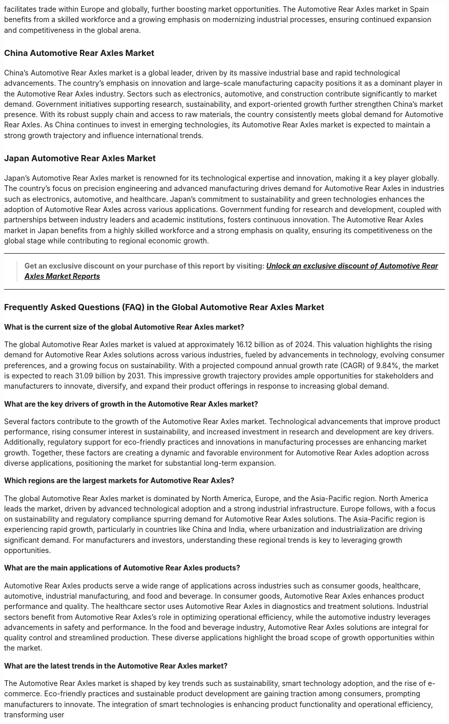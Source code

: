 facilitates trade within Europe and globally, further boosting market opportunities. The Automotive Rear Axles market in Spain benefits from a skilled workforce and a growing emphasis on modernizing industrial processes, ensuring continued expansion and competitiveness in the global arena.</p><h3>China Automotive Rear Axles Market</h3><p>China&rsquo;s Automotive Rear Axles market is a global leader, driven by its massive industrial base and rapid technological advancements. The country&rsquo;s emphasis on innovation and large-scale manufacturing capacity positions it as a dominant player in the Automotive Rear Axles industry. Sectors such as electronics, automotive, and construction contribute significantly to market demand. Government initiatives supporting research, sustainability, and export-oriented growth further strengthen China&rsquo;s market presence. With its robust supply chain and access to raw materials, the country consistently meets global demand for Automotive Rear Axles. As China continues to invest in emerging technologies, its Automotive Rear Axles market is expected to maintain a strong growth trajectory and influence international trends.</p><h3>Japan Automotive Rear Axles Market</h3><p>Japan&rsquo;s Automotive Rear Axles market is renowned for its technological expertise and innovation, making it a key player globally. The country&rsquo;s focus on precision engineering and advanced manufacturing drives demand for Automotive Rear Axles in industries such as electronics, automotive, and healthcare. Japan&rsquo;s commitment to sustainability and green technologies enhances the adoption of Automotive Rear Axles across various applications. Government funding for research and development, coupled with partnerships between industry leaders and academic institutions, fosters continuous innovation. The Automotive Rear Axles market in Japan benefits from a highly skilled workforce and a strong emphasis on quality, ensuring its competitiveness on the global stage while contributing to regional economic growth.</p><hr /><blockquote><p><strong>Get an exclusive discount on your purchase of this report by visiting: <em><a href="://marketresearchpulse.com/ask-for-discount/37950?utm_source=Github&amp;utm_medium=029">Unlock an exclusive discount of Automotive Rear Axles Market Reports</a></em>&nbsp;</strong></p></blockquote><hr /><h3>Frequently Asked Questions (FAQ) in the Global Automotive Rear Axles Market</h3><p><strong>What is the current size of the global Automotive Rear Axles market?</strong></p><p>The global Automotive Rear Axles market is valued at approximately 16.12 billion as of 2024. This valuation highlights the rising demand for Automotive Rear Axles solutions across various industries, fueled by advancements in technology, evolving consumer preferences, and a growing focus on sustainability. With a projected compound annual growth rate (CAGR) of 9.84%, the market is expected to reach 31.09 billion by 2031. This impressive growth trajectory provides ample opportunities for stakeholders and manufacturers to innovate, diversify, and expand their product offerings in response to increasing global demand.</p><p><strong>What are the key drivers of growth in the Automotive Rear Axles market?</strong></p><p>Several factors contribute to the growth of the Automotive Rear Axles market. Technological advancements that improve product performance, rising consumer interest in sustainability, and increased investment in research and development are key drivers. Additionally, regulatory support for eco-friendly practices and innovations in manufacturing processes are enhancing market growth. Together, these factors are creating a dynamic and favorable environment for Automotive Rear Axles adoption across diverse applications, positioning the market for substantial long-term expansion.</p><p><strong>Which regions are the largest markets for Automotive Rear Axles?</strong></p><p>The global Automotive Rear Axles market is dominated by North America, Europe, and the Asia-Pacific region. North America leads the market, driven by advanced technological adoption and a strong industrial infrastructure. Europe follows, with a focus on sustainability and regulatory compliance spurring demand for Automotive Rear Axles solutions. The Asia-Pacific region is experiencing rapid growth, particularly in countries like China and India, where urbanization and industrialization are driving significant demand. For manufacturers and investors, understanding these regional trends is key to leveraging growth opportunities.</p><p><strong>What are the main applications of Automotive Rear Axles products?</strong></p><p>Automotive Rear Axles products serve a wide range of applications across industries such as consumer goods, healthcare, automotive, industrial manufacturing, and food and beverage. In consumer goods, Automotive Rear Axles enhances product performance and quality. The healthcare sector uses Automotive Rear Axles in diagnostics and treatment solutions. Industrial sectors benefit from Automotive Rear Axles&rsquo;s role in optimizing operational efficiency, while the automotive industry leverages advancements in safety and performance. In the food and beverage industry, Automotive Rear Axles solutions are integral for quality control and streamlined production. These diverse applications highlight the broad scope of growth opportunities within the market.</p><p><strong>What are the latest trends in the Automotive Rear Axles market?</strong></p><p>The Automotive Rear Axles market is shaped by key trends such as sustainability, smart technology adoption, and the rise of e-commerce. Eco-friendly practices and sustainable product development are gaining traction among consumers, prompting manufacturers to innovate. The integration of smart technologies is enhancing product functionality and operational efficiency, transforming user